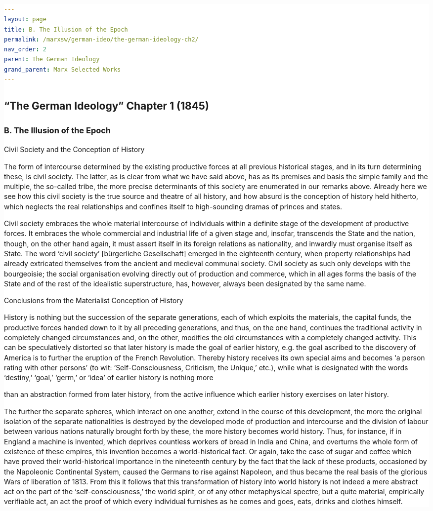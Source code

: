 ```yaml
---
layout: page
title: B. The Illusion of the Epoch
permalink: /marxsw/german-ideo/the-german-ideology-ch2/
nav_order: 2
parent: The German Ideology
grand_parent: Marx Selected Works
---
```


## “The German Ideology” Chapter 1 (1845)

### B. The Illusion of the Epoch

Civil Society and the Conception of History

The form of intercourse determined by the existing productive forces at all previous historical
stages, and in its turn determining these, is civil society. The latter, as is clear from what we
have said above, has as its premises and basis the simple family and the multiple, the so-called
tribe, the more precise determinants of this society are enumerated in our remarks above.
Already here we see how this civil society is the true source and theatre of all history, and how
absurd is the conception of history held hitherto, which neglects the real relationships and
confines itself to high-sounding dramas of princes and states.

Civil society embraces the whole material intercourse of individuals within a definite stage of
the development of productive forces. It embraces the whole commercial and industrial life of a
given stage and, insofar, transcends the State and the nation, though, on the other hand again, it
must assert itself in its foreign relations as nationality, and inwardly must organise itself as
State. The word ‘civil society’ [bürgerliche Gesellschaft] emerged in the eighteenth century,
when property relationships had already extricated themselves from the ancient and medieval
communal society. Civil society as such only develops with the bourgeoisie; the social
organisation evolving directly out of production and commerce, which in all ages forms the
basis of the State and of the rest of the idealistic superstructure, has, however, always been
designated by the same name.

Conclusions from the Materialist Conception of History

History is nothing but the succession of the separate generations, each of which exploits the
materials, the capital funds, the productive forces handed down to it by all preceding
generations, and thus, on the one hand, continues the traditional activity in completely changed
circumstances and, on the other, modifies the old circumstances with a completely changed
activity. This can be speculatively distorted so that later history is made the goal of earlier
history, e.g. the goal ascribed to the discovery of America is to further the eruption of the
French Revolution. Thereby history receives its own special aims and becomes ‘a person rating
with other persons’ (to wit: ‘Self-Consciousness, Criticism, the Unique,’ etc.), while what is
designated with the words ‘destiny,’ ‘goal,’ ‘germ,’ or ‘idea’ of earlier history is nothing more


than an abstraction formed from later history, from the active influence which earlier history
exercises on later history.

The further the separate spheres, which interact on one another, extend in the course of this
development, the more the original isolation of the separate nationalities is destroyed by the
developed mode of production and intercourse and the division of labour between various
nations naturally brought forth by these, the more history becomes world history. Thus, for
instance, if in England a machine is invented, which deprives countless workers of bread in
India and China, and overturns the whole form of existence of these empires, this invention
becomes a world-historical fact. Or again, take the case of sugar and coffee which have proved
their world-historical importance in the nineteenth century by the fact that the lack of these
products, occasioned by the Napoleonic Continental System, caused the Germans to rise against
Napoleon, and thus became the real basis of the glorious Wars of liberation of 1813. From this it
follows that this transformation of history into world history is not indeed a mere abstract act on
the part of the ‘self-consciousness,’ the world spirit, or of any other metaphysical spectre, but a
quite material, empirically verifiable act, an act the proof of which every individual furnishes as
he comes and goes, eats, drinks and clothes himself.
